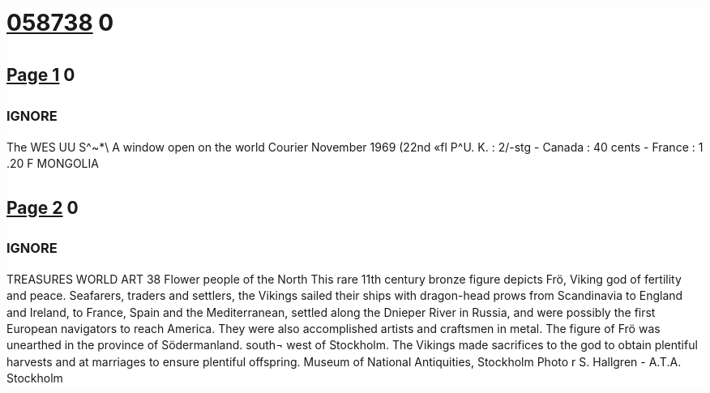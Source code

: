 # [058738](058738engo.pdf) 0

## [Page 1](058738engo.pdf#page=1) 0

### IGNORE

The
WES UU
S^~*\ A window open on the world
Courier
November 1969 (22nd «fl P^U. K. : 2/-stg - Canada : 40 cents - France : 1 .20 F
MONGOLIA

## [Page 2](058738engo.pdf#page=2) 0

### IGNORE

TREASURES
WORLD ART
38
Flower people
of the North
This rare 11th century
bronze figure depicts
Frö, Viking god of
fertility and peace.
Seafarers, traders and
settlers, the Vikings
sailed their ships with
dragon-head prows from
Scandinavia to England
and Ireland, to France,
Spain and the
Mediterranean, settled
along the Dnieper River
in Russia, and were
possibly the first
European navigators to
reach America. They were
also accomplished artists
and craftsmen in metal.
The figure of Frö was
unearthed in the province
of Södermanland. south¬
west of Stockholm. The
Vikings made sacrifices to
the god to obtain plentiful
harvests and at marriages
to ensure plentiful
offspring.
Museum of National Antiquities,
Stockholm
Photo r S. Hallgren - A.T.A.
Stockholm
